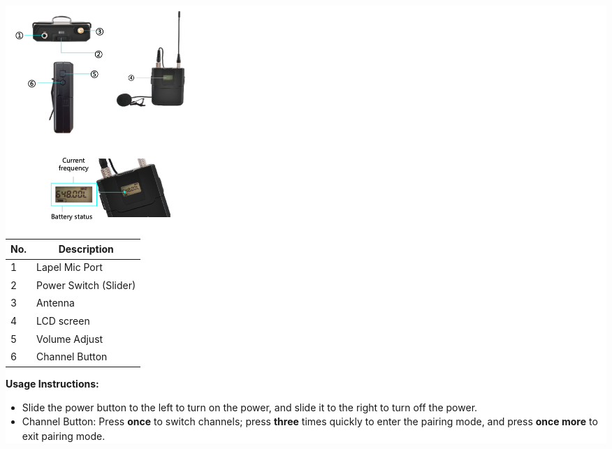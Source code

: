 <img src="./img/image-20240229181828663.png"  style="zoom: 50%;" /> 



| No.  | Description           |
| ---- | --------------------- |
| 1    | Lapel Mic Port        |
| 2    | Power Switch (Slider) |
| 3    | Antenna               |
| 4    | LCD screen            |
| 5    | Volume Adjust         |
| 6    | Channel Button        |

**Usage Instructions:**

- Slide the power button to the left to turn on the power, and slide it to the right to turn off the power.
- Channel Button: Press **once** to switch channels; press **three** times quickly to enter the pairing mode, and press **once more** to exit pairing mode.
